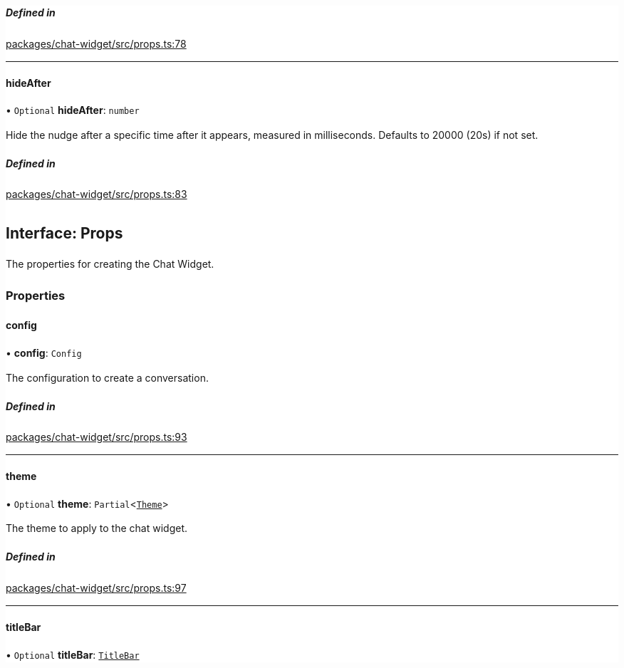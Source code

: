 ##### Defined in

[packages/chat-widget/src/props.ts:78](https://github.com/nlxai/sdk/blob/4e955cfe47540d811508dbfc6f5480f2c4521d7a/packages/chat-widget/src/props.ts#L78)

___

#### hideAfter

• `Optional` **hideAfter**: `number`

Hide the nudge after a specific time after it appears, measured in milliseconds.
Defaults to 20000 (20s) if not set.

##### Defined in

[packages/chat-widget/src/props.ts:83](https://github.com/nlxai/sdk/blob/4e955cfe47540d811508dbfc6f5480f2c4521d7a/packages/chat-widget/src/props.ts#L83)


<a name="interfacespropsmd"></a>

## Interface: Props

The properties for creating the Chat Widget.

### Properties

#### config

• **config**: `Config`

The configuration to create a conversation.

##### Defined in

[packages/chat-widget/src/props.ts:93](https://github.com/nlxai/sdk/blob/4e955cfe47540d811508dbfc6f5480f2c4521d7a/packages/chat-widget/src/props.ts#L93)

___

#### theme

• `Optional` **theme**: `Partial`\<[`Theme`](#interfacesthememd)\>

The theme to apply to the chat widget.

##### Defined in

[packages/chat-widget/src/props.ts:97](https://github.com/nlxai/sdk/blob/4e955cfe47540d811508dbfc6f5480f2c4521d7a/packages/chat-widget/src/props.ts#L97)

___

#### titleBar

• `Optional` **titleBar**: [`TitleBar`](#interfacestitlebarmd)
